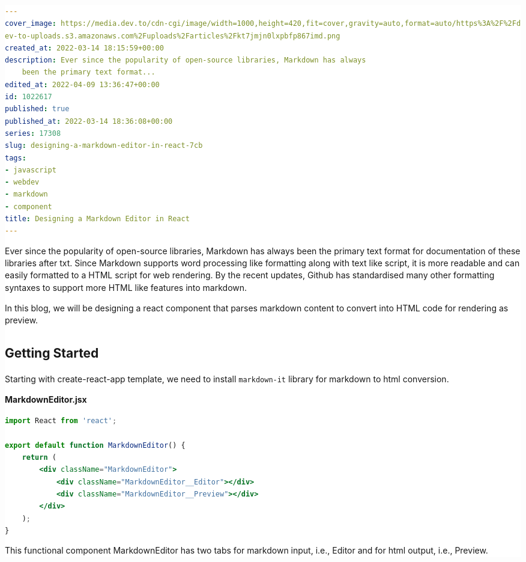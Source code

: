```yaml
---
cover_image: https://media.dev.to/cdn-cgi/image/width=1000,height=420,fit=cover,gravity=auto,format=auto/https%3A%2F%2Fdev-to-uploads.s3.amazonaws.com%2Fuploads%2Farticles%2Fkt7jmjn0lxpbfp867imd.png
created_at: 2022-03-14 18:15:59+00:00
description: Ever since the popularity of open-source libraries, Markdown has always
    been the primary text format...
edited_at: 2022-04-09 13:36:47+00:00
id: 1022617
published: true
published_at: 2022-03-14 18:36:08+00:00
series: 17308
slug: designing-a-markdown-editor-in-react-7cb
tags:
- javascript
- webdev
- markdown
- component
title: Designing a Markdown Editor in React
---
```

Ever since the popularity of open-source libraries, Markdown has always been the primary text format for documentation of these libraries after txt. Since Markdown supports word processing like formatting along with text like script, it is more readable and can easily formatted to a HTML script for web rendering. By the recent updates, Github has standardised many other formatting syntaxes to  support more HTML like features into markdown.

In this blog, we will be designing a react component that parses markdown content to convert into HTML code for rendering as preview.

## Getting Started

Starting with create-react-app template, we need to install `markdown-it` library for markdown to html conversion.

**MarkdownEditor.jsx**

```jsx
import React from 'react';

export default function MarkdownEditor() {
	return (
		<div className="MarkdownEditor">
			<div className="MarkdownEditor__Editor"></div>
			<div className="MarkdownEditor__Preview"></div>
		</div>
	);
}
```

This functional component MarkdownEditor has two tabs for markdown input, i.e., Editor and for html output, i.e., Preview. 
